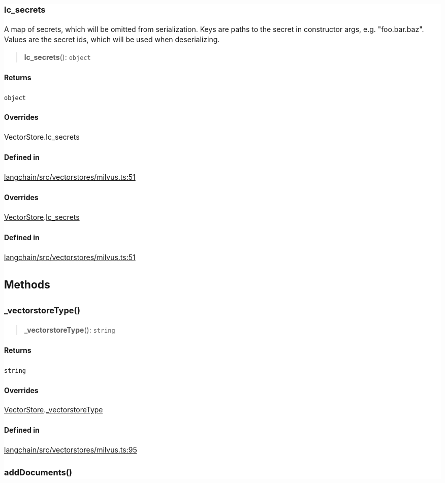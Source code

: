### lc\_secrets[​](#lc_secrets "Direct link to lc_secrets")

A map of secrets, which will be omitted from serialization. Keys are paths to the secret in constructor args, e.g. "foo.bar.baz". Values are the secret ids, which will be used when deserializing.

> **lc\_secrets**(): `object`

#### Returns[​](#returns-3 "Direct link to Returns")

`object`

#### Overrides[​](#overrides-1 "Direct link to Overrides")

VectorStore.lc\_secrets

#### Defined in[​](#defined-in-21 "Direct link to Defined in")

[langchain/src/vectorstores/milvus.ts:51](https://github.com/hwchase17/langchainjs/blob/46e1734/langchain/src/vectorstores/milvus.ts#L51)

#### Overrides[​](#overrides-2 "Direct link to Overrides")

[VectorStore](/docs/api/vectorstores_base/classes/VectorStore).[lc\_secrets](/docs/api/vectorstores_base/classes/VectorStore#lc_secrets)

#### Defined in[​](#defined-in-22 "Direct link to Defined in")

[langchain/src/vectorstores/milvus.ts:51](https://github.com/hwchase17/langchainjs/blob/46e1734/langchain/src/vectorstores/milvus.ts#L51)

Methods[​](#methods "Direct link to Methods")
---------------------------------------------

### \_vectorstoreType()[​](#_vectorstoretype "Direct link to _vectorstoretype")

> **\_vectorstoreType**(): `string`

#### Returns[​](#returns-4 "Direct link to Returns")

`string`

#### Overrides[​](#overrides-3 "Direct link to Overrides")

[VectorStore](/docs/api/vectorstores_base/classes/VectorStore).[\_vectorstoreType](/docs/api/vectorstores_base/classes/VectorStore#_vectorstoretype)

#### Defined in[​](#defined-in-23 "Direct link to Defined in")

[langchain/src/vectorstores/milvus.ts:95](https://github.com/hwchase17/langchainjs/blob/46e1734/langchain/src/vectorstores/milvus.ts#L95)

### addDocuments()[​](#adddocuments "Direct link to addDocuments()")
